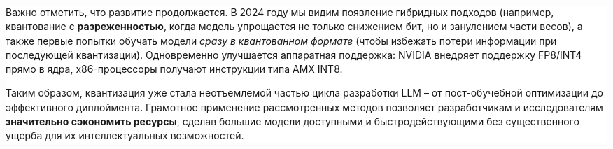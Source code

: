 Важно отметить, что развитие продолжается. В 2024 году мы видим появление гибридных подходов (например, квантование с **разреженностью**, когда модель упрощается не только снижением бит, но и занулением части весов), а также первые попытки обучать модели *сразу в квантованном формате* (чтобы избежать потери информации при последующей квантизации). Одновременно улучшается аппаратная поддержка: NVIDIA внедряет поддержку FP8/INT4 прямо в ядра, x86-процессоры получают инструкции типа AMX INT8.

Таким образом, квантизация уже стала неотъемлемой частью цикла разработки LLM – от пост-обучебной оптимизации до эффективного диплоймента. Грамотное применение рассмотренных методов позволяет разработчикам и исследователям **значительно сэкономить ресурсы**, сделав большие модели доступными и быстродействующими без существенного ущерба для их интеллектуальных возможностей.
